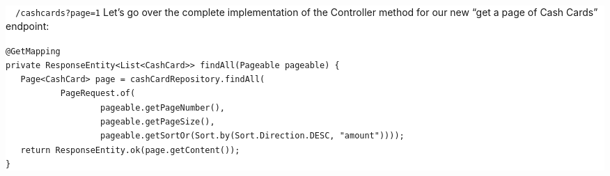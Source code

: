   ```  /cashcards?page=1```
Let’s go over the complete implementation of the Controller method for our new “get a page of Cash Cards” endpoint:
```
@GetMapping
private ResponseEntity<List<CashCard>> findAll(Pageable pageable) {
   Page<CashCard> page = cashCardRepository.findAll(
           PageRequest.of(
                   pageable.getPageNumber(),
                   pageable.getPageSize(),
                   pageable.getSortOr(Sort.by(Sort.Direction.DESC, "amount"))));
   return ResponseEntity.ok(page.getContent());
}
```
